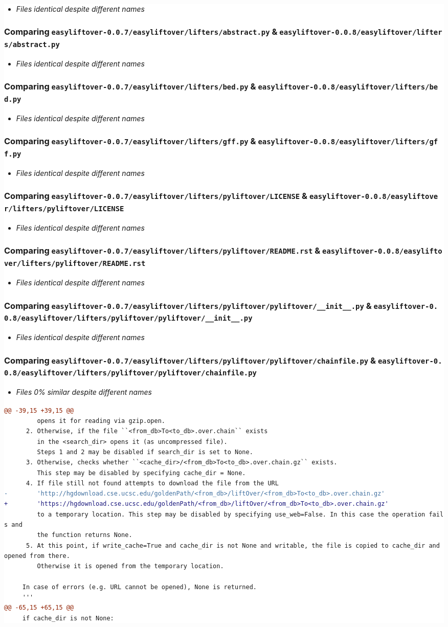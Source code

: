  * *Files identical despite different names*

### Comparing `easyliftover-0.0.7/easyliftover/lifters/abstract.py` & `easyliftover-0.0.8/easyliftover/lifters/abstract.py`

 * *Files identical despite different names*

### Comparing `easyliftover-0.0.7/easyliftover/lifters/bed.py` & `easyliftover-0.0.8/easyliftover/lifters/bed.py`

 * *Files identical despite different names*

### Comparing `easyliftover-0.0.7/easyliftover/lifters/gff.py` & `easyliftover-0.0.8/easyliftover/lifters/gff.py`

 * *Files identical despite different names*

### Comparing `easyliftover-0.0.7/easyliftover/lifters/pyliftover/LICENSE` & `easyliftover-0.0.8/easyliftover/lifters/pyliftover/LICENSE`

 * *Files identical despite different names*

### Comparing `easyliftover-0.0.7/easyliftover/lifters/pyliftover/README.rst` & `easyliftover-0.0.8/easyliftover/lifters/pyliftover/README.rst`

 * *Files identical despite different names*

### Comparing `easyliftover-0.0.7/easyliftover/lifters/pyliftover/pyliftover/__init__.py` & `easyliftover-0.0.8/easyliftover/lifters/pyliftover/pyliftover/__init__.py`

 * *Files identical despite different names*

### Comparing `easyliftover-0.0.7/easyliftover/lifters/pyliftover/pyliftover/chainfile.py` & `easyliftover-0.0.8/easyliftover/lifters/pyliftover/pyliftover/chainfile.py`

 * *Files 0% similar despite different names*

```diff
@@ -39,15 +39,15 @@
         opens it for reading via gzip.open.
      2. Otherwise, if the file ``<from_db>To<to_db>.over.chain`` exists
         in the <search_dir> opens it (as uncompressed file).
         Steps 1 and 2 may be disabled if search_dir is set to None.
      3. Otherwise, checks whether ``<cache_dir>/<from_db>To<to_db>.over.chain.gz`` exists.
         This step may be disabled by specifying cache_dir = None.
      4. If file still not found attempts to download the file from the URL
-        'http://hgdownload.cse.ucsc.edu/goldenPath/<from_db>/liftOver/<from_db>To<to_db>.over.chain.gz'
+        'https://hgdownload.cse.ucsc.edu/goldenPath/<from_db>/liftOver/<from_db>To<to_db>.over.chain.gz'
         to a temporary location. This step may be disabled by specifying use_web=False. In this case the operation fails and 
         the function returns None.
      5. At this point, if write_cache=True and cache_dir is not None and writable, the file is copied to cache_dir and opened from there.
         Otherwise it is opened from the temporary location.
         
     In case of errors (e.g. URL cannot be opened), None is returned.
     '''
@@ -65,15 +65,15 @@
     if cache_dir is not None:
```